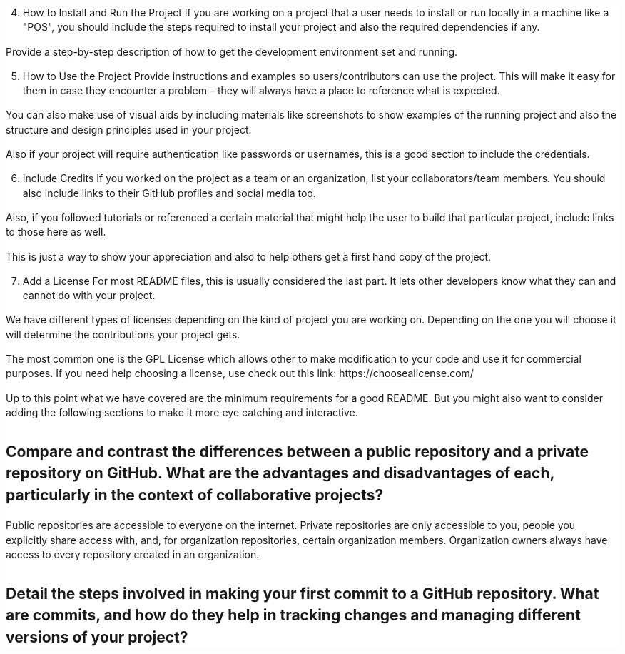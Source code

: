 4. How to Install and Run the Project
If you are working on a project that a user needs to install or run locally in a machine like a "POS", you should include the steps required to install your project and also the required dependencies if any.

Provide a step-by-step description of how to get the development environment set and running.

5. How to Use the Project
Provide instructions and examples so users/contributors can use the project. This will make it easy for them in case they encounter a problem – they will always have a place to reference what is expected.

You can also make use of visual aids by including materials like screenshots to show examples of the running project and also the structure and design principles used in your project.

Also if your project will require authentication like passwords or usernames, this is a good section to include the credentials.

6. Include Credits
If you worked on the project as a team or an organization, list your collaborators/team members. You should also include links to their GitHub profiles and social media too.

Also, if you followed tutorials or referenced a certain material that might help the user to build that particular project, include links to those here as well.

This is just a way to show your appreciation and also to help others get a first hand copy of the project.

7. Add a License
For most README files, this is usually considered the last part. It lets other developers know what they can and cannot do with your project.

We have different types of licenses depending on the kind of project you are working on. Depending on the one you will choose it will determine the contributions your project gets.

The most common one is the GPL License which allows other to make modification to your code and use it for commercial purposes. If you need help choosing a license, use check out this link: https://choosealicense.com/

Up to this point what we have covered are the minimum requirements for a good README. But you might also want to consider adding the following sections to make it more eye catching and interactive.
## Compare and contrast the differences between a public repository and a private repository on GitHub. What are the advantages and disadvantages of each, particularly in the context of collaborative projects?
Public repositories are accessible to everyone on the internet. Private repositories are only accessible to you, people you explicitly share access with, and, for organization repositories, certain organization members. Organization owners always have access to every repository created in an organization.
## Detail the steps involved in making your first commit to a GitHub repository. What are commits, and how do they help in tracking changes and managing different versions of your project?
